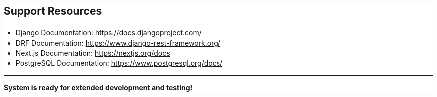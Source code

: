 
## Support Resources

- Django Documentation: https://docs.djangoproject.com/
- DRF Documentation: https://www.django-rest-framework.org/
- Next.js Documentation: https://nextjs.org/docs
- PostgreSQL Documentation: https://www.postgresql.org/docs/

---

**System is ready for extended development and testing!**
